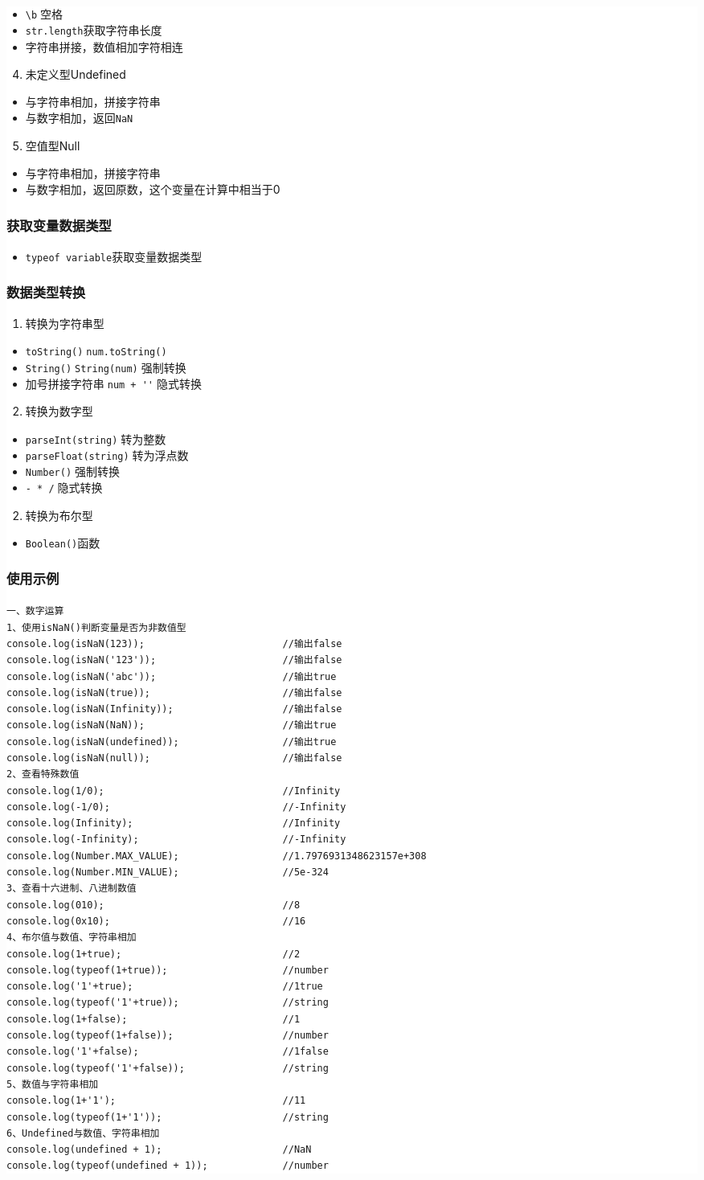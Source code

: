    - `\b`  空格
- `str.length`获取字符串长度
- 字符串拼接，数值相加字符相连
4. 未定义型Undefined
- 与字符串相加，拼接字符串
- 与数字相加，返回`NaN`
5. 空值型Null
- 与字符串相加，拼接字符串
- 与数字相加，返回原数，这个变量在计算中相当于0

### 获取变量数据类型
- `typeof variable`获取变量数据类型

### 数据类型转换
1. 转换为字符串型
- `toString()`  `num.toString()`
- `String()`  `String(num)` 强制转换
- 加号拼接字符串  `num + ''` 隐式转换
2. 转换为数字型
- `parseInt(string)`     转为整数		
- `parseFloat(string)`   转为浮点数		
- `Number()`             强制转换
- `- * /`              隐式转换		
2. 转换为布尔型
- `Boolean()`函数

### 使用示例
```
一、数字运算
1、使用isNaN()判断变量是否为非数值型
console.log(isNaN(123));						//输出false
console.log(isNaN('123'));          			//输出false
console.log(isNaN('abc'));          			//输出true
console.log(isNaN(true));           			//输出false
console.log(isNaN(Infinity));       			//输出false
console.log(isNaN(NaN));            			//输出true
console.log(isNaN(undefined));      			//输出true
console.log(isNaN(null));           			//输出false
2、查看特殊数值			
console.log(1/0);								//Infinity
console.log(-1/0);                  			//-Infinity
console.log(Infinity);              			//Infinity
console.log(-Infinity);             			//-Infinity
console.log(Number.MAX_VALUE);      			//1.7976931348623157e+308
console.log(Number.MIN_VALUE);      			//5e-324
3、查看十六进制、八进制数值			
console.log(010);								//8
console.log(0x10);								//16
4、布尔值与数值、字符串相加			
console.log(1+true);							//2
console.log(typeof(1+true));					//number
console.log('1'+true);							//1true
console.log(typeof('1'+true));					//string
console.log(1+false);							//1
console.log(typeof(1+false));					//number
console.log('1'+false);							//1false
console.log(typeof('1'+false));					//string
5、数值与字符串相加			
console.log(1+'1');								//11
console.log(typeof(1+'1'));						//string
6、Undefined与数值、字符串相加		
console.log(undefined + 1);						//NaN
console.log(typeof(undefined + 1));				//number
```